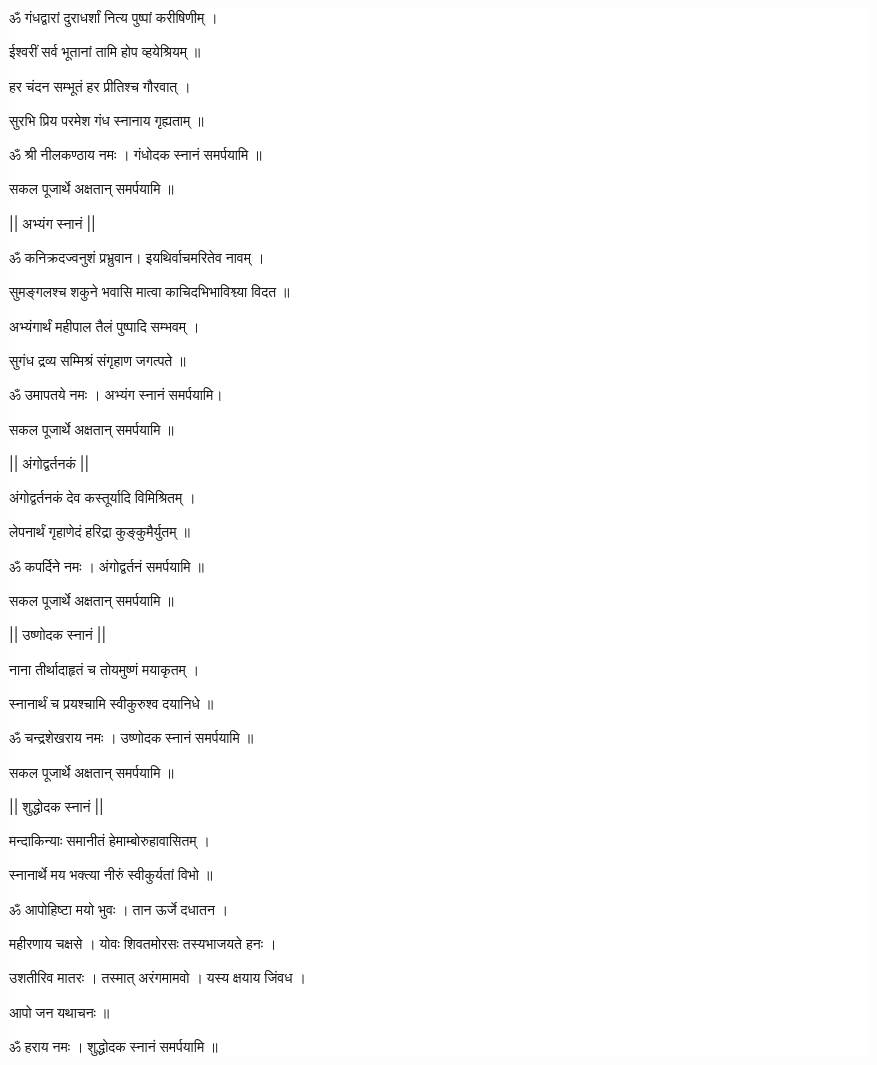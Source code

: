 ॐ गंधद्वारां दुराधर्शां नित्य पुष्पां करीषिणीम् ।

ईश्वरीं सर्व भूतानां तामि होप व्हयेश्रियम् ॥

हर चंदन सम्भूतं हर प्रीतिश्च गौरवात् ।

सुरभि प्रिय परमेश गंध स्नानाय गृह्यताम् ॥

ॐ श्री नीलकण्ठाय नमः । गंधोदक स्नानं समर्पयामि ॥

सकल पूजार्थे अक्षतान् समर्पयामि ॥

|| अभ्यंग स्नानं ||

ॐ कनिक्रदज्वनुशं प्रभ्रुवान। इयथिर्वाचमरितेव नावम् ।

सुमङ्गलश्च शकुने भवासि मात्वा काचिदभिभाविश्व्या विदत ॥

अभ्यंगार्थं महीपाल तैलं पुष्पादि सम्भवम् ।

सुगंध द्रव्य सम्मिश्रं संगृहाण जगत्पते ॥

ॐ उमापतये नमः । अभ्यंग स्नानं समर्पयामि।

सकल पूजार्थे अक्षतान् समर्पयामि ॥

|| अंगोद्वर्तनकं ||

अंगोद्वर्तनकं देव कस्तूर्यादि विमिश्रितम् ।

लेपनार्थं गृहाणेदं हरिद्रा कुङ्कुमैर्युतम् ॥

ॐ कपर्दिने नमः । अंगोद्वर्तनं समर्पयामि ॥

सकल पूजार्थे अक्षतान् समर्पयामि ॥

|| उष्णोदक स्नानं ||

नाना तीर्थादाहृतं च तोयमुष्णं मयाकृतम् ।

स्नानार्थं च प्रयश्चामि स्वीकुरुश्व दयानिधे ॥

ॐ चन्द्रशेखराय नमः । उष्णोदक स्नानं समर्पयामि ॥

सकल पूजार्थे अक्षतान् समर्पयामि ॥

|| शुद्धोदक स्नानं ||

मन्दाकिन्याः समानीतं हेमाम्बोरुहावासितम् ।

स्नानार्थे मय भक्त्या नीरुं स्वीकुर्यतां विभो ॥

ॐ आपोहिष्टा मयो भुवः । तान ऊर्जे दधातन ।

महीरणाय चक्षसे । योवः शिवतमोरसः तस्यभाजयते हनः ।

उशतीरिव मातरः । तस्मात् अरंगमामवो । यस्य क्षयाय जिंवध ।

आपो जन यथाचनः ॥

ॐ हराय नमः । शुद्धोदक स्नानं समर्पयामि ॥
